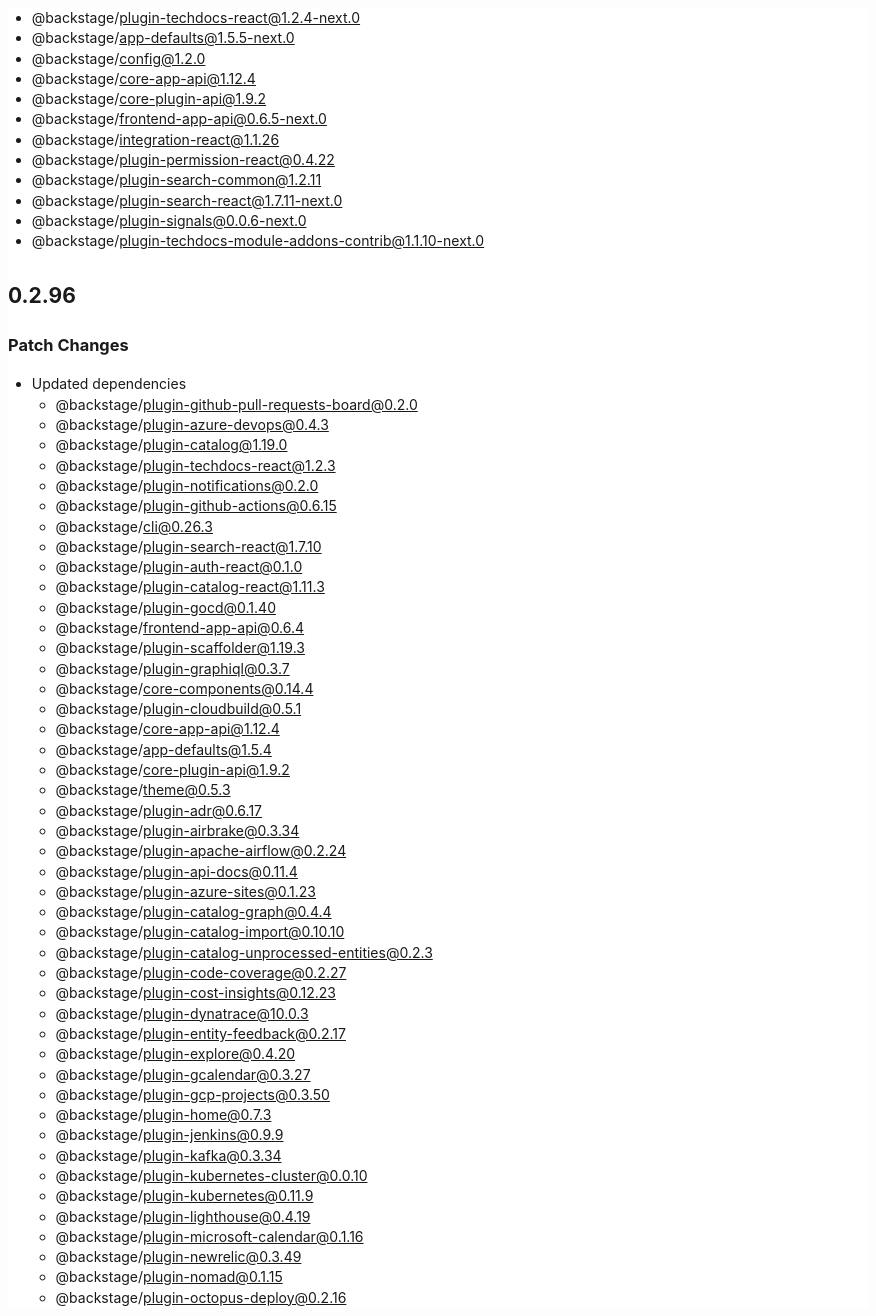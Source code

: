   - @backstage/plugin-techdocs-react@1.2.4-next.0
  - @backstage/app-defaults@1.5.5-next.0
  - @backstage/config@1.2.0
  - @backstage/core-app-api@1.12.4
  - @backstage/core-plugin-api@1.9.2
  - @backstage/frontend-app-api@0.6.5-next.0
  - @backstage/integration-react@1.1.26
  - @backstage/plugin-permission-react@0.4.22
  - @backstage/plugin-search-common@1.2.11
  - @backstage/plugin-search-react@1.7.11-next.0
  - @backstage/plugin-signals@0.0.6-next.0
  - @backstage/plugin-techdocs-module-addons-contrib@1.1.10-next.0

## 0.2.96

### Patch Changes

- Updated dependencies
  - @backstage/plugin-github-pull-requests-board@0.2.0
  - @backstage/plugin-azure-devops@0.4.3
  - @backstage/plugin-catalog@1.19.0
  - @backstage/plugin-techdocs-react@1.2.3
  - @backstage/plugin-notifications@0.2.0
  - @backstage/plugin-github-actions@0.6.15
  - @backstage/cli@0.26.3
  - @backstage/plugin-search-react@1.7.10
  - @backstage/plugin-auth-react@0.1.0
  - @backstage/plugin-catalog-react@1.11.3
  - @backstage/plugin-gocd@0.1.40
  - @backstage/frontend-app-api@0.6.4
  - @backstage/plugin-scaffolder@1.19.3
  - @backstage/plugin-graphiql@0.3.7
  - @backstage/core-components@0.14.4
  - @backstage/plugin-cloudbuild@0.5.1
  - @backstage/core-app-api@1.12.4
  - @backstage/app-defaults@1.5.4
  - @backstage/core-plugin-api@1.9.2
  - @backstage/theme@0.5.3
  - @backstage/plugin-adr@0.6.17
  - @backstage/plugin-airbrake@0.3.34
  - @backstage/plugin-apache-airflow@0.2.24
  - @backstage/plugin-api-docs@0.11.4
  - @backstage/plugin-azure-sites@0.1.23
  - @backstage/plugin-catalog-graph@0.4.4
  - @backstage/plugin-catalog-import@0.10.10
  - @backstage/plugin-catalog-unprocessed-entities@0.2.3
  - @backstage/plugin-code-coverage@0.2.27
  - @backstage/plugin-cost-insights@0.12.23
  - @backstage/plugin-dynatrace@10.0.3
  - @backstage/plugin-entity-feedback@0.2.17
  - @backstage/plugin-explore@0.4.20
  - @backstage/plugin-gcalendar@0.3.27
  - @backstage/plugin-gcp-projects@0.3.50
  - @backstage/plugin-home@0.7.3
  - @backstage/plugin-jenkins@0.9.9
  - @backstage/plugin-kafka@0.3.34
  - @backstage/plugin-kubernetes-cluster@0.0.10
  - @backstage/plugin-kubernetes@0.11.9
  - @backstage/plugin-lighthouse@0.4.19
  - @backstage/plugin-microsoft-calendar@0.1.16
  - @backstage/plugin-newrelic@0.3.49
  - @backstage/plugin-nomad@0.1.15
  - @backstage/plugin-octopus-deploy@0.2.16
